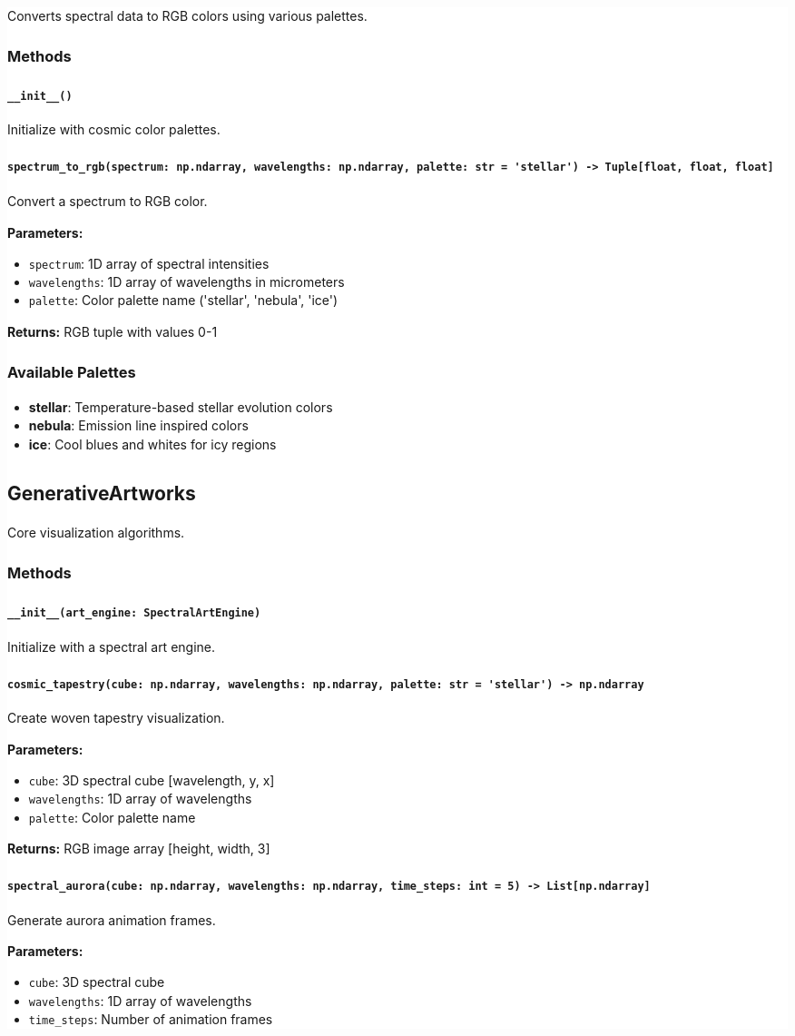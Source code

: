 Converts spectral data to RGB colors using various palettes.

### Methods

#### `__init__()`
Initialize with cosmic color palettes.

#### `spectrum_to_rgb(spectrum: np.ndarray, wavelengths: np.ndarray, palette: str = 'stellar') -> Tuple[float, float, float]`
Convert a spectrum to RGB color.

**Parameters:**
- `spectrum`: 1D array of spectral intensities
- `wavelengths`: 1D array of wavelengths in micrometers
- `palette`: Color palette name ('stellar', 'nebula', 'ice')

**Returns:** RGB tuple with values 0-1

### Available Palettes

- **stellar**: Temperature-based stellar evolution colors
- **nebula**: Emission line inspired colors
- **ice**: Cool blues and whites for icy regions

## GenerativeArtworks

Core visualization algorithms.

### Methods

#### `__init__(art_engine: SpectralArtEngine)`
Initialize with a spectral art engine.

#### `cosmic_tapestry(cube: np.ndarray, wavelengths: np.ndarray, palette: str = 'stellar') -> np.ndarray`
Create woven tapestry visualization.

**Parameters:**
- `cube`: 3D spectral cube [wavelength, y, x]
- `wavelengths`: 1D array of wavelengths
- `palette`: Color palette name

**Returns:** RGB image array [height, width, 3]

#### `spectral_aurora(cube: np.ndarray, wavelengths: np.ndarray, time_steps: int = 5) -> List[np.ndarray]`
Generate aurora animation frames.

**Parameters:**
- `cube`: 3D spectral cube
- `wavelengths`: 1D array of wavelengths
- `time_steps`: Number of animation frames
